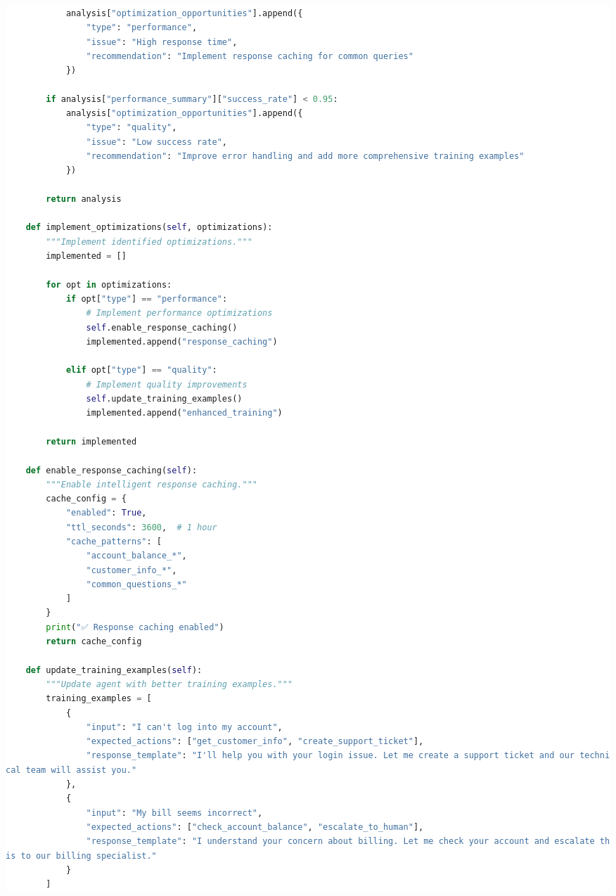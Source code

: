 ```python
            analysis["optimization_opportunities"].append({
                "type": "performance",
                "issue": "High response time",
                "recommendation": "Implement response caching for common queries"
            })
        
        if analysis["performance_summary"]["success_rate"] < 0.95:
            analysis["optimization_opportunities"].append({
                "type": "quality",
                "issue": "Low success rate", 
                "recommendation": "Improve error handling and add more comprehensive training examples"
            })
        
        return analysis
    
    def implement_optimizations(self, optimizations):
        """Implement identified optimizations."""
        implemented = []
        
        for opt in optimizations:
            if opt["type"] == "performance":
                # Implement performance optimizations
                self.enable_response_caching()
                implemented.append("response_caching")
            
            elif opt["type"] == "quality":
                # Implement quality improvements
                self.update_training_examples()
                implemented.append("enhanced_training")
        
        return implemented
    
    def enable_response_caching(self):
        """Enable intelligent response caching."""
        cache_config = {
            "enabled": True,
            "ttl_seconds": 3600,  # 1 hour
            "cache_patterns": [
                "account_balance_*",
                "customer_info_*", 
                "common_questions_*"
            ]
        }
        print("✅ Response caching enabled")
        return cache_config
    
    def update_training_examples(self):
        """Update agent with better training examples."""
        training_examples = [
            {
                "input": "I can't log into my account",
                "expected_actions": ["get_customer_info", "create_support_ticket"],
                "response_template": "I'll help you with your login issue. Let me create a support ticket and our technical team will assist you."
            },
            {
                "input": "My bill seems incorrect",
                "expected_actions": ["check_account_balance", "escalate_to_human"],
                "response_template": "I understand your concern about billing. Let me check your account and escalate this to our billing specialist."
            }
        ]
```
